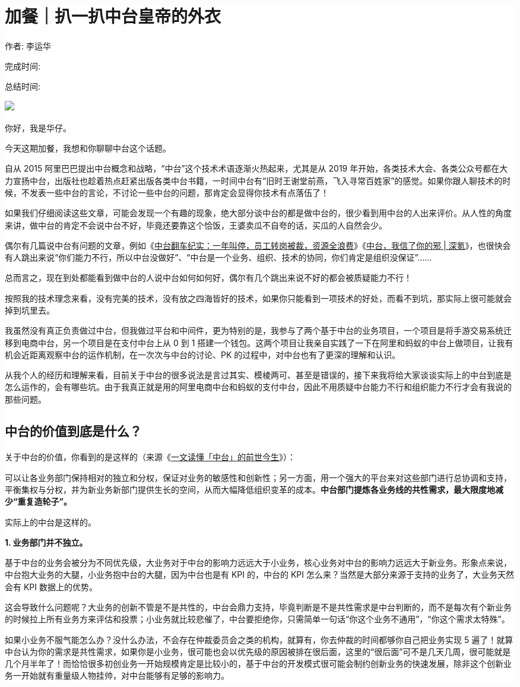 # 加餐｜扒一扒中台皇帝的外衣

作者: 李运华

完成时间:

总结时间:

![](<https://static001.geekbang.org/resource/image/0f/56/0f78yy5fe794f19b602996a94e828656.jpg>)

<audio><source src="https://static001.geekbang.org/resource/audio/a9/16/a976698ec16a72f3da91939f23d49f16.mp3" type="audio/mpeg"></audio>

你好，我是华仔。

今天这期加餐，我想和你聊聊中台这个话题。

自从 2015 阿里巴巴提出中台概念和战略，“中台”这个技术术语逐渐火热起来，尤其是从 2019 年开始，各类技术大会、各类公众号都在大力宣扬中台，出版社也趁着热点赶紧出版各类中台书籍，一时间中台有“旧时王谢堂前燕，飞入寻常百姓家”的感觉。如果你跟人聊技术的时候，不发表一些中台的言论，不讨论一些中台的问题，那肯定会显得你技术有点落伍了！

如果我们仔细阅读这些文章，可能会发现一个有趣的现象，绝大部分谈中台的都是做中台的，很少看到用中台的人出来评价。从人性的角度来讲，做中台的肯定不会说中台不好，毕竟还要靠这个恰饭，王婆卖瓜不自夸的话，买瓜的人自然会少。

偶尔有几篇说中台有问题的文章，例如《[中台翻车纪实：一年叫停，员工转岗被裁，资源全浪费](<https://mp.weixin.qq.com/s/yfhaEkO1DG_ihJMhwtkWjA>)》《[中台，我信了你的邪 \| 深氪](<https://mp.weixin.qq.com/s/9j3BnR3UqA-lnJDoM5Hrvg>)》，也很快会有人跳出来说“你们能力不行，所以中台没做好”、“中台是一个业务、组织、技术的协同，你们肯定是组织没保证”……

总而言之，现在到处都能看到做中台的人说中台如何如何好，偶尔有几个跳出来说不好的都会被质疑能力不行！

按照我的技术理念来看，没有完美的技术，没有放之四海皆好的技术，如果你只能看到一项技术的好处，而看不到坑，那实际上很可能就会掉到坑里去。



我虽然没有真正负责做过中台，但我做过平台和中间件，更为特别的是，我参与了两个基于中台的业务项目，一个项目是将手游交易系统迁移到电商中台，另一个项目是在支付中台上从 0 到 1 搭建一个钱包。这两个项目让我亲自实践了一下在阿里和蚂蚁的中台上做项目，让我有机会近距离观察中台的运作机制，在一次次与中台的讨论、PK 的过程中，对中台也有了更深的理解和认识。

从我个人的经历和理解来看，目前关于中台的很多说法是言过其实、模棱两可、甚至是错误的，接下来我将给大家谈谈实际上的中台到底是怎么运作的，会有哪些坑。由于我真正就是用的阿里电商中台和蚂蚁的支付中台，因此不用质疑中台能力不行和组织能力不行才会有我说的那些问题。

## 中台的价值到底是什么？

关于中台的价值，你看到的是这样的（来源《[一文读懂「中台」的前世今生](<https://mp.weixin.qq.com/s/ZdNEgn1gxyat9PeOeycHTg>)》）：

可以让各业务部门保持相对的独立和分权，保证对业务的敏感性和创新性；另一方面，用一个强大的平台来对这些部门进行总协调和支持，平衡集权与分权，并为新业务新部门提供生长的空间，从而大幅降低组织变革的成本。**中台部门提炼各业务线的共性需求，最大限度地减少“重复造轮子”。**

实际上的中台是这样的。

**1\. 业务部门并不独立。**

基于中台的业务会被分为不同优先级，大业务对于中台的影响力远远大于小业务，核心业务对中台的影响力远远大于新业务。形象点来说，中台抱大业务的大腿，小业务抱中台的大腿，因为中台也是有 KPI 的，中台的 KPI 怎么来？当然是大部分来源于支持的业务了，大业务天然会有 KPI 数据上的优势。

这会导致什么问题呢？大业务的创新不管是不是共性的，中台会鼎力支持，毕竟判断是不是共性需求是中台判断的，而不是每次有个新业务的时候拉上所有业务方来评估和投票；小业务就比较悲催了，中台要拒绝你，只需简单一句话“你这个业务不通用”，“你这个需求太特殊”。

如果小业务不服气能怎么办？没什么办法，不会存在仲裁委员会之类的机构，就算有，你去仲裁的时间都够你自己把业务实现 5 遍了！就算中台认为你的需求是共性需求，如果你是小业务，很可能也会以优先级的原因被排在很后面，这里的“很后面”可不是几天几周，很可能就是几个月半年了！而恰恰很多初创业务一开始规模肯定是比较小的，基于中台的开发模式很可能会制约创新业务的快速发展，除非这个创新业务一开始就有重量级人物挂帅，对中台能够有足够的影响力。
